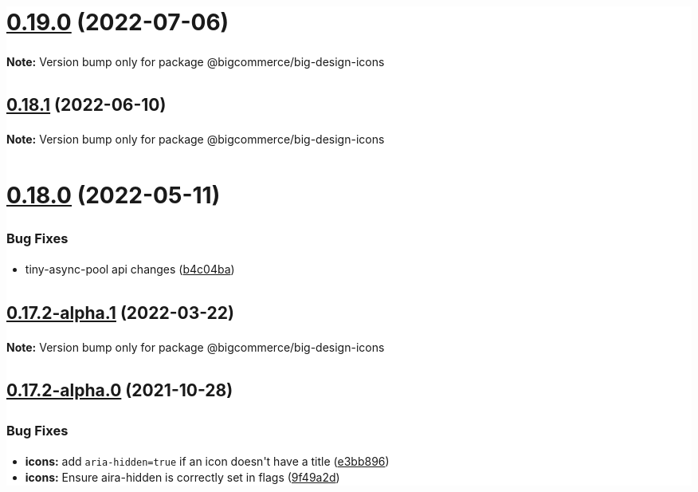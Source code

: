 



# [0.19.0](https://github.com/bigcommerce/big-design/compare/@bigcommerce/big-design-icons@0.18.1...@bigcommerce/big-design-icons@0.19.0) (2022-07-06)

**Note:** Version bump only for package @bigcommerce/big-design-icons





## [0.18.1](https://github.com/bigcommerce/big-design/compare/@bigcommerce/big-design-icons@0.18.0...@bigcommerce/big-design-icons@0.18.1) (2022-06-10)

**Note:** Version bump only for package @bigcommerce/big-design-icons





# [0.18.0](https://github.com/bigcommerce/big-design/compare/@bigcommerce/big-design-icons@0.17.2-alpha.1...@bigcommerce/big-design-icons@0.18.0) (2022-05-11)


### Bug Fixes

* tiny-async-pool api changes ([b4c04ba](https://github.com/bigcommerce/big-design/commit/b4c04bac3556b084ac1d39d2f0fde57efd7d8f43))





## [0.17.2-alpha.1](https://github.com/bigcommerce/big-design/compare/@bigcommerce/big-design-icons@0.17.2-alpha.0...@bigcommerce/big-design-icons@0.17.2-alpha.1) (2022-03-22)

**Note:** Version bump only for package @bigcommerce/big-design-icons





## [0.17.2-alpha.0](https://github.com/bigcommerce/big-design/compare/@bigcommerce/big-design-icons@0.17.1...@bigcommerce/big-design-icons@0.17.2-alpha.0) (2021-10-28)


### Bug Fixes

* **icons:** add `aria-hidden=true` if an icon doesn't have a title ([e3bb896](https://github.com/bigcommerce/big-design/commit/e3bb896fed2d7b1afb30f0134f161cfae5a00398))
* **icons:** Ensure aira-hidden is correctly set in flags ([9f49a2d](https://github.com/bigcommerce/big-design/commit/9f49a2dfd19734e797945483cb99efe8ea1503f1))
